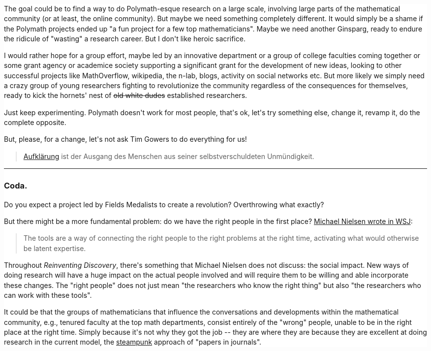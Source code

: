 The goal could be to find a way to do Polymath-esque research on a large scale, involving large parts of the mathematical community (or at least, the online community). But maybe we need something completely different. It would simply be a shame if the Polymath projects ended up "a fun project for a few top mathematicians". Maybe we need another Ginsparg, ready to endure the ridicule of "wasting" a research career. But I don't like heroic sacrifice.

I would rather hope for a group effort, maybe led by an innovative department or a group of college faculties coming together or some grant agency or academice society supporting a significant grant for the development of new ideas, looking to other successful projects like MathOverflow, wikipedia, the n-lab, blogs, activity on social networks etc. But more likely we simply need a crazy group of young researchers fighting to revolutionize the community regardless of the consequences for themselves, ready to kick the hornets' nest of <del datetime="2012-04-30T14:13:21+00:00">old white dudes</del> established researchers.

Just keep experimenting. Polymath doesn't work for most people, that's ok, let's try something else, change it, revamp it, do the complete opposite.

But, please, for a change, let's not ask Tim Gowers to do everything for us!

> [Aufklärung](http://en.wikipedia.org/wiki/Answering_the_Question:_What_is_Enlightenment%3F) ist der Ausgang des Menschen aus seiner selbstverschuldeten Unmündigkeit.

* * *

### Coda.

Do you expect a project led by Fields Medalists to create a revolution? Overthrowing what exactly?

But there might be a more fundamental problem: do we have the right people in the first place? [Michael Nielsen wrote in WSJ](http://online.wsj.com/article/SB10001424052970204644504576653573191370088.html):

> The tools are a way of connecting the right people to the right problems at the right time, activating what would otherwise be latent expertise.

Throughout _Reinventing Discovery_, there's something that Michael Nielsen does not discuss: the social impact. New ways of doing research will have a huge impact on the actual people involved and will require them to be willing and able incorporate these changes. The "right people" does not just mean "the researchers who know the right thing" but also "the researchers who can work with these tools".

It could be that the groups of mathematicians that influence the conversations and developments within the mathematical community, e.g., tenured faculty at the top math departments, consist entirely of the "wrong" people, unable to be in the right place at the right time. Simply because it's not why they got the job -- they are where they are because they are excellent at doing research in the current model, the [steampunk](https://en.wikipedia.org/wiki/Steampunk) approach of "papers in journals".